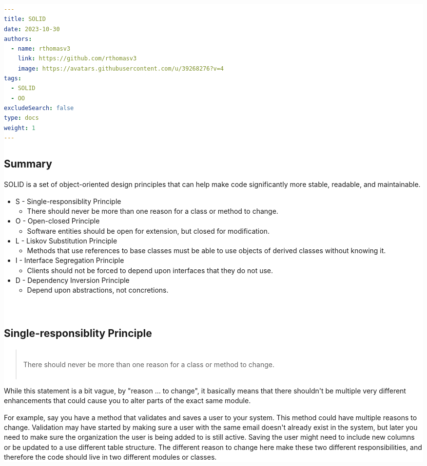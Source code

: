 ```yaml
---
title: SOLID
date: 2023-10-30
authors:
  - name: rthomasv3
    link: https://github.com/rthomasv3
    image: https://avatars.githubusercontent.com/u/39268276?v=4
tags:
  - SOLID
  - OO
excludeSearch: false
type: docs
weight: 1
---
```


## Summary
SOLID is a set of object-oriented design principles that can help make code significantly more stable, readable, and maintainable.

* S - Single-responsiblity Principle
    * There should never be more than one reason for a class or method to change.
* O - Open-closed Principle
    * Software entities should be open for extension, but closed for modification.
* L - Liskov Substitution Principle
    * Methods that use references to base classes must be able to use objects of derived classes without knowing it.
* I - Interface Segregation Principle
    * Clients should not be forced to depend upon interfaces that they do not use.
* D - Dependency Inversion Principle
    * Depend upon abstractions, not concretions.

<br>

## Single-responsiblity Principle

> <br>
> There should never be more than one reason for a class or method to change.
> <br><br>

While this statement is a bit vague, by "reason ... to change", it basically means that there shouldn't be multiple very different enhancements that could cause you to alter parts of the exact same module.

For example, say you have a method that validates and saves a user to your system. This method could have multiple reasons to change. Validation may have started by making sure a user with the same email doesn't already exist in the system, but later you need to make sure the organization the user is being added to is still active. Saving the user might need to include new columns or be updated to a use different table structure. The different reason to change here make these two different responsibilities, and therefore the code should live in two different modules or classes.
